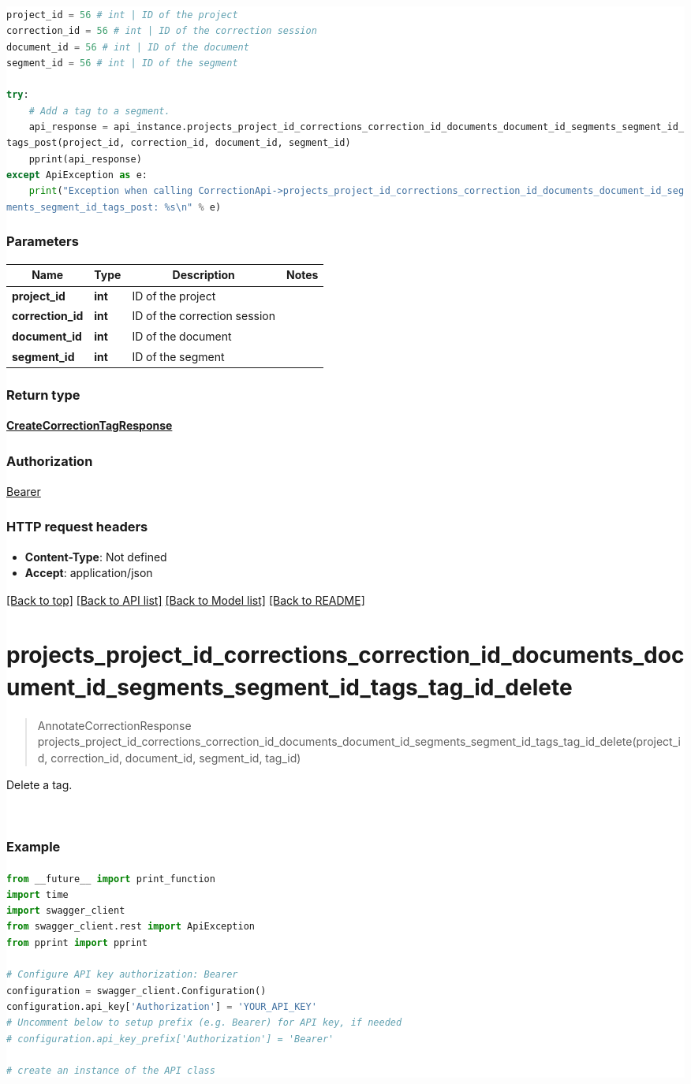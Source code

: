 ```python
project_id = 56 # int | ID of the project
correction_id = 56 # int | ID of the correction session
document_id = 56 # int | ID of the document
segment_id = 56 # int | ID of the segment

try:
    # Add a tag to a segment.
    api_response = api_instance.projects_project_id_corrections_correction_id_documents_document_id_segments_segment_id_tags_post(project_id, correction_id, document_id, segment_id)
    pprint(api_response)
except ApiException as e:
    print("Exception when calling CorrectionApi->projects_project_id_corrections_correction_id_documents_document_id_segments_segment_id_tags_post: %s\n" % e)
```

### Parameters

Name | Type | Description  | Notes
------------- | ------------- | ------------- | -------------
 **project_id** | **int**| ID of the project | 
 **correction_id** | **int**| ID of the correction session | 
 **document_id** | **int**| ID of the document | 
 **segment_id** | **int**| ID of the segment | 

### Return type

[**CreateCorrectionTagResponse**](CreateCorrectionTagResponse.md)

### Authorization

[Bearer](../README.md#Bearer)

### HTTP request headers

 - **Content-Type**: Not defined
 - **Accept**: application/json

[[Back to top]](#) [[Back to API list]](../README.md#documentation-for-api-endpoints) [[Back to Model list]](../README.md#documentation-for-models) [[Back to README]](../README.md)

# **projects_project_id_corrections_correction_id_documents_document_id_segments_segment_id_tags_tag_id_delete**
> AnnotateCorrectionResponse projects_project_id_corrections_correction_id_documents_document_id_segments_segment_id_tags_tag_id_delete(project_id, correction_id, document_id, segment_id, tag_id)

Delete a tag.

<br/>

### Example
```python
from __future__ import print_function
import time
import swagger_client
from swagger_client.rest import ApiException
from pprint import pprint

# Configure API key authorization: Bearer
configuration = swagger_client.Configuration()
configuration.api_key['Authorization'] = 'YOUR_API_KEY'
# Uncomment below to setup prefix (e.g. Bearer) for API key, if needed
# configuration.api_key_prefix['Authorization'] = 'Bearer'

# create an instance of the API class
```
